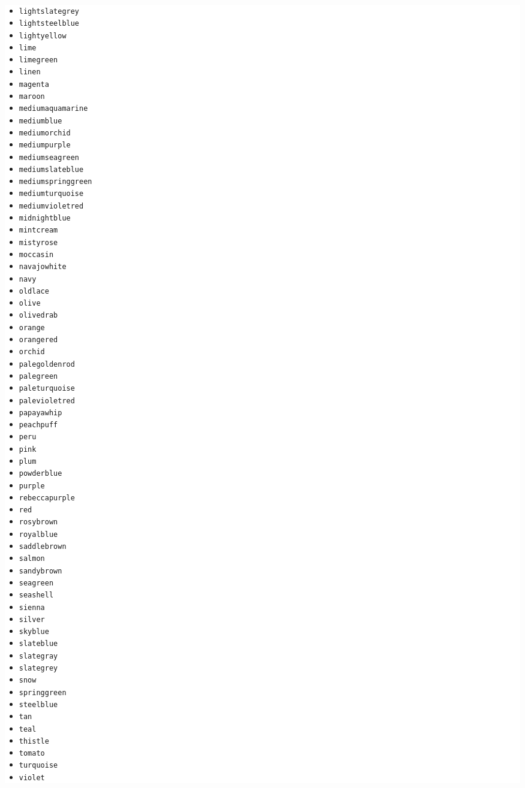 - `lightslategrey`
- `lightsteelblue`
- `lightyellow`
- `lime`
- `limegreen`
- `linen`
- `magenta`
- `maroon`
- `mediumaquamarine`
- `mediumblue`
- `mediumorchid`
- `mediumpurple`
- `mediumseagreen`
- `mediumslateblue`
- `mediumspringgreen`
- `mediumturquoise`
- `mediumvioletred`
- `midnightblue`
- `mintcream`
- `mistyrose`
- `moccasin`
- `navajowhite`
- `navy`
- `oldlace`
- `olive`
- `olivedrab`
- `orange`
- `orangered`
- `orchid`
- `palegoldenrod`
- `palegreen`
- `paleturquoise`
- `palevioletred`
- `papayawhip`
- `peachpuff`
- `peru`
- `pink`
- `plum`
- `powderblue`
- `purple`
- `rebeccapurple`
- `red`
- `rosybrown`
- `royalblue`
- `saddlebrown`
- `salmon`
- `sandybrown`
- `seagreen`
- `seashell`
- `sienna`
- `silver`
- `skyblue`
- `slateblue`
- `slategray`
- `slategrey`
- `snow`
- `springgreen`
- `steelblue`
- `tan`
- `teal`
- `thistle`
- `tomato`
- `turquoise`
- `violet`
